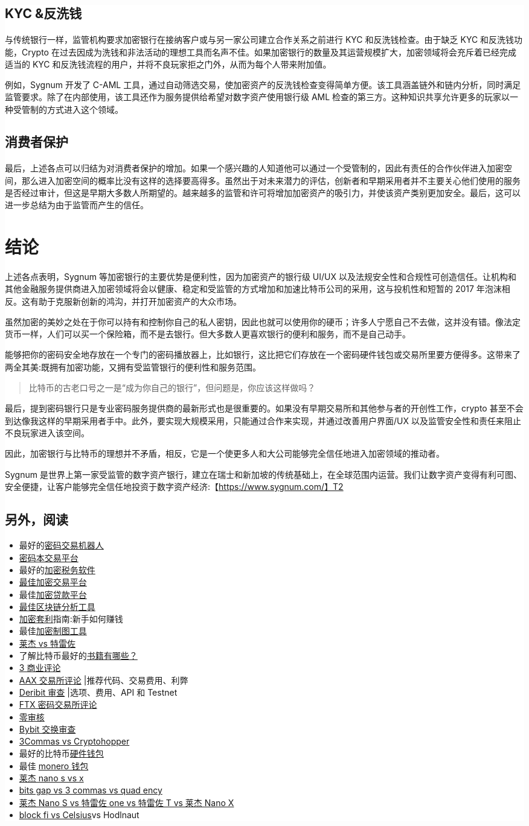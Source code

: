## **KYC &反洗钱**

与传统银行一样，监管机构要求加密银行在接纳客户或与另一家公司建立合作关系之前进行 KYC 和反洗钱检查。由于缺乏 KYC 和反洗钱功能，Crypto 在过去因成为洗钱和非法活动的理想工具而名声不佳。如果加密银行的数量及其运营规模扩大，加密领域将会充斥着已经完成适当的 KYC 和反洗钱流程的用户，并将不良玩家拒之门外，从而为每个人带来附加值。

例如，Sygnum 开发了 C-AML 工具，通过自动筛选交易，使加密资产的反洗钱检查变得简单方便。该工具涵盖链外和链内分析，同时满足监管要求。除了在内部使用，该工具还作为服务提供给希望对数字资产使用银行级 AML 检查的第三方。这种知识共享允许更多的玩家以一种受管制的方式进入这个领域。

## **消费者保护**

最后，上述各点可以归结为对消费者保护的增加。如果一个感兴趣的人知道他可以通过一个受管制的，因此有责任的合作伙伴进入加密空间，那么进入加密空间的概率比没有这样的选择要高得多。虽然出于对未来潜力的评估，创新者和早期采用者并不主要关心他们使用的服务是否经过审计，但这是早期大多数人所期望的。越来越多的监管和许可将增加加密资产的吸引力，并使该资产类别更加安全。最后，这可以进一步总结为由于监管而产生的信任。

# **结论**

上述各点表明，Sygnum 等加密银行的主要优势是便利性，因为加密资产的银行级 UI/UX 以及法规安全性和合规性可创造信任。让机构和其他金融服务提供商进入加密领域将会以健康、稳定和受监管的方式增加和加速比特币公司的采用，这与投机性和短暂的 2017 年泡沫相反。这有助于克服新创新的鸿沟，并打开加密资产的大众市场。

虽然加密的美妙之处在于你可以持有和控制你自己的私人密钥，因此也就可以使用你的硬币；许多人宁愿自己不去做，这并没有错。像法定货币一样，人们可以买一个保险箱，而不是去银行。但大多数人更喜欢银行的便利和服务，而不是自己动手。

能够把你的密码安全地存放在一个专门的密码播放器上，比如银行，这比把它们存放在一个密码硬件钱包或交易所里要方便得多。这带来了两全其美:既拥有加密功能，又拥有受监管银行的便利性和服务范围。

> 比特币的古老口号之一是“成为你自己的银行”，但问题是，你应该这样做吗？

最后，提到密码银行只是专业密码服务提供商的最新形式也是很重要的。如果没有早期交易所和其他参与者的开创性工作，crypto 甚至不会到达像我这样的早期采用者手中。此外，要实现大规模采用，只能通过合作来实现，并通过改善用户界面/UX 以及监管安全性和责任来阻止不良玩家进入该空间。

因此，加密银行与比特币的理想并不矛盾，相反，它是一个使更多人和大公司能够完全信任地进入加密领域的推动者。

Sygnum 是世界上第一家受监管的数字资产银行，建立在瑞士和新加坡的传统基础上，在全球范围内运营。我们让数字资产变得有利可图、安全便捷，让客户能够完全信任地投资于数字资产经济:【https://www.sygnum.com/】T2

## 另外，阅读

*   最好的[密码交易机器人](/coinmonks/crypto-trading-bot-c2ffce8acb2a)
*   [密码本交易平台](/coinmonks/top-10-crypto-copy-trading-platforms-for-beginners-d0c37c7d698c)
*   最好的[加密税务软件](/coinmonks/best-crypto-tax-tool-for-my-money-72d4b430816b)
*   [最佳加密交易平台](/coinmonks/the-best-crypto-trading-platforms-in-2020-the-definitive-guide-updated-c72f8b874555)
*   最佳[加密贷款平台](/coinmonks/top-5-crypto-lending-platforms-in-2020-that-you-need-to-know-a1b675cec3fa)
*   [最佳区块链分析工具](https://bitquery.io/blog/best-blockchain-analysis-tools-and-software)
*   [加密套利](/coinmonks/crypto-arbitrage-guide-how-to-make-money-as-a-beginner-62bfe5c868f6)指南:新手如何赚钱
*   最佳[加密制图工具](/coinmonks/what-are-the-best-charting-platforms-for-cryptocurrency-trading-85aade584d80)
*   [莱杰 vs 特雷佐](/coinmonks/ledger-vs-trezor-best-hardware-wallet-to-secure-cryptocurrency-22c7a3fd391e)
*   了解比特币最好的[书籍有哪些？](/coinmonks/what-are-the-best-books-to-learn-bitcoin-409aeb9aff4b)
*   [3 商业评论](/coinmonks/3commas-review-an-excellent-crypto-trading-bot-2020-1313a58bec92)
*   [AAX 交易所评论](/coinmonks/aax-exchange-review-2021-67c5ea09330c) |推荐代码、交易费用、利弊
*   [Deribit 审查](/coinmonks/deribit-review-options-fees-apis-and-testnet-2ca16c4bbdb2) |选项、费用、API 和 Testnet
*   [FTX 密码交易所评论](/coinmonks/ftx-crypto-exchange-review-53664ac1198f)
*   [零审核](/coinmonks/ngrave-zero-review-c465cf8307fc)
*   [Bybit 交换审查](/coinmonks/bybit-exchange-review-dbd570019b71)
*   [3Commas vs Cryptohopper](/coinmonks/cryptohopper-vs-3commas-vs-shrimpy-a2c16095b8fe)
*   最好的比特币[硬件钱包](/coinmonks/the-best-cryptocurrency-hardware-wallets-of-2020-e28b1c124069?source=friends_link&sk=324dd9ff8556ab578d71e7ad7658ad7c)
*   最佳 [monero 钱包](https://blog.coincodecap.com/best-monero-wallets)
*   [莱杰 nano s vs x](https://blog.coincodecap.com/ledger-nano-s-vs-x)
*   [bits gap vs 3 commas vs quad ency](https://blog.coincodecap.com/bitsgap-3commas-quadency)
*   [莱杰 Nano S vs 特雷佐 one vs 特雷佐 T vs 莱杰 Nano X](https://blog.coincodecap.com/ledger-nano-s-vs-trezor-one-ledger-nano-x-trezor-t)
*   [block fi vs Celsius](/coinmonks/blockfi-vs-celsius-vs-hodlnaut-8a1cc8c26630)vs Hodlnaut